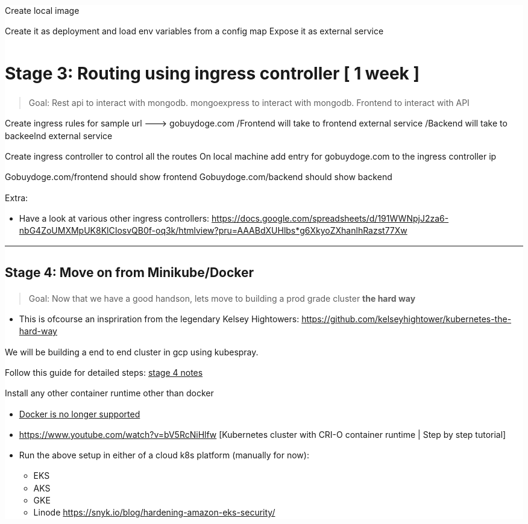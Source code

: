 Create local image

Create it as deployment and load env variables from a config map
Expose it as external service



# Stage 3: Routing using ingress controller [ 1 week ]


> Goal: Rest api to interact with mongodb. mongoexpress to interact with mongodb. Frontend to interact with API

Create ingress rules for sample url ---> gobuydoge.com
/Frontend will take to frontend external service
/Backend will take to backeelnd external service

Create ingress controller to control all the routes
On local machine add entry for gobuydoge.com to the ingress controller ip

Gobuydoge.com/frontend should show frontend
Gobuydoge.com/backend should show backend

Extra:

- Have a look at various other ingress controllers: <https://docs.google.com/spreadsheets/d/191WWNpjJ2za6-nbG4ZoUMXMpUK8KlCIosvQB0f-oq3k/htmlview?pru=AAABdXUHlbs*g6XkyoZXhanlhRazst77Xw>


--------------------------------

Stage 4: Move on from Minikube/Docker
--------------------------------

> Goal: Now that we have a good handson, lets move to building a prod grade cluster **the hard way**

- This is ofcourse an inspriration from the legendary Kelsey Hightowers: https://github.com/kelseyhightower/kubernetes-the-hard-way

We will be building a end to end cluster in gcp using kubespray.

Follow this guide for detailed steps: [stage 4 notes](stages/stage4/README.md)


Install any other container runtime other than docker

- [Docker is no longer supported](https://blog.datacamp.engineering/understanding-the-kubernetes-docker-deprecation-notice-by-dummies-for-dummies-c9f2685486e0)

- <https://www.youtube.com/watch?v=bV5RcNiHlfw> [Kubernetes cluster with CRI-O container runtime | Step by step tutorial]

- Run the above setup in either of a cloud k8s platform (manually for now):

  - EKS
  - AKS
  - GKE
  - Linode
  https://snyk.io/blog/hardening-amazon-eks-security/
